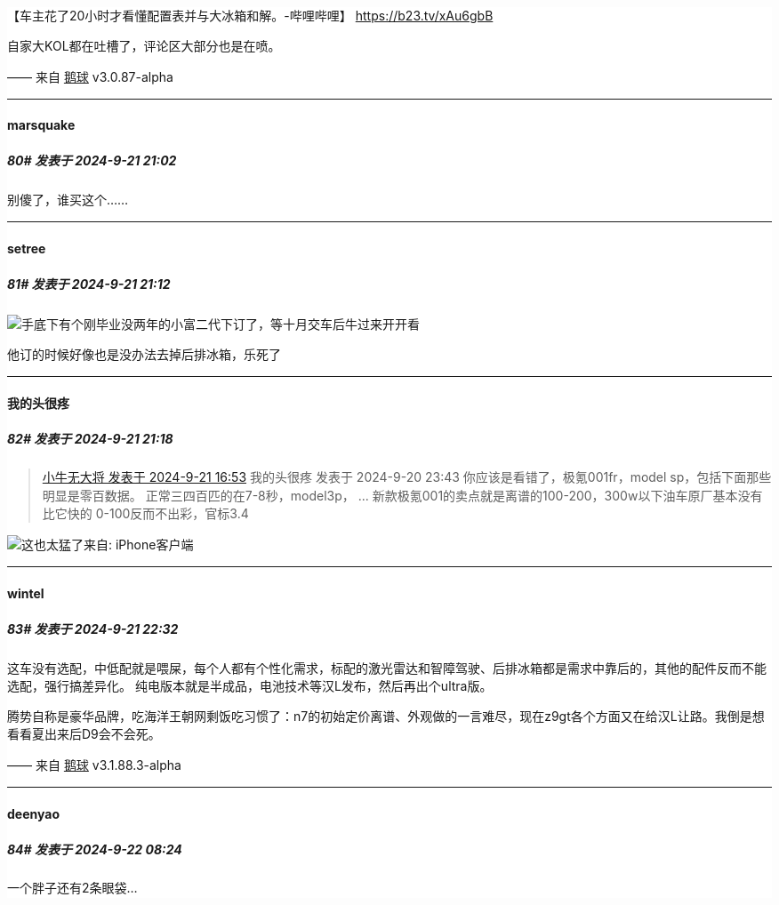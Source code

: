 【车主花了20小时才看懂配置表并与大冰箱和解。-哔哩哔哩】 https://b23.tv/xAu6gbB

自家大KOL都在吐槽了，评论区大部分也是在喷。

—— 来自 [鹅球](https://www.pgyer.com/xfPejhuq) v3.0.87-alpha


*****

####  marsquake  
##### 80#       发表于 2024-9-21 21:02

别傻了，谁买这个……


*****

####  setree  
##### 81#       发表于 2024-9-21 21:12

<img src="https://static.saraba1st.com/image/smiley/face2017/053.png" referrerpolicy="no-referrer">手底下有个刚毕业没两年的小富二代下订了，等十月交车后牛过来开开看

他订的时候好像也是没办法去掉后排冰箱，乐死了


*****

####  我的头很疼  
##### 82#       发表于 2024-9-21 21:18

<blockquote><a href="httphttps://bbs.saraba1st.com/2b/forum.php?mod=redirect&amp;goto=findpost&amp;pid=66265299&amp;ptid=2200140" target="_blank"> 小牛无大将 发表于 2024-9-21 16:53</a> 我的头很疼 发表于 2024-9-20 23:43 你应该是看错了，极氪001fr，model sp，包括下面那些明显是零百数据。 正常三四百匹的在7-8秒，model3p， ... 新款极氪001的卖点就是离谱的100-200，300w以下油车原厂基本没有比它快的 0-100反而不出彩，官标3.4 </blockquote>
<img src="https://static.saraba1st.com/image/smiley/face2017/119.png" referrerpolicy="no-referrer">这也太猛了来自: iPhone客户端


*****

####  wintel  
##### 83#       发表于 2024-9-21 22:32

这车没有选配，中低配就是喂屎，每个人都有个性化需求，标配的激光雷达和智障驾驶、后排冰箱都是需求中靠后的，其他的配件反而不能选配，强行搞差异化。
纯电版本就是半成品，电池技术等汉L发布，然后再出个ultra版。

腾势自称是豪华品牌，吃海洋王朝网剩饭吃习惯了：n7的初始定价离谱、外观做的一言难尽，现在z9gt各个方面又在给汉L让路。我倒是想看看夏出来后D9会不会死。

—— 来自 [鹅球](https://www.pgyer.com/xfPejhuq) v3.1.88.3-alpha


*****

####  deenyao  
##### 84#       发表于 2024-9-22 08:24

一个胖子还有2条眼袋…
